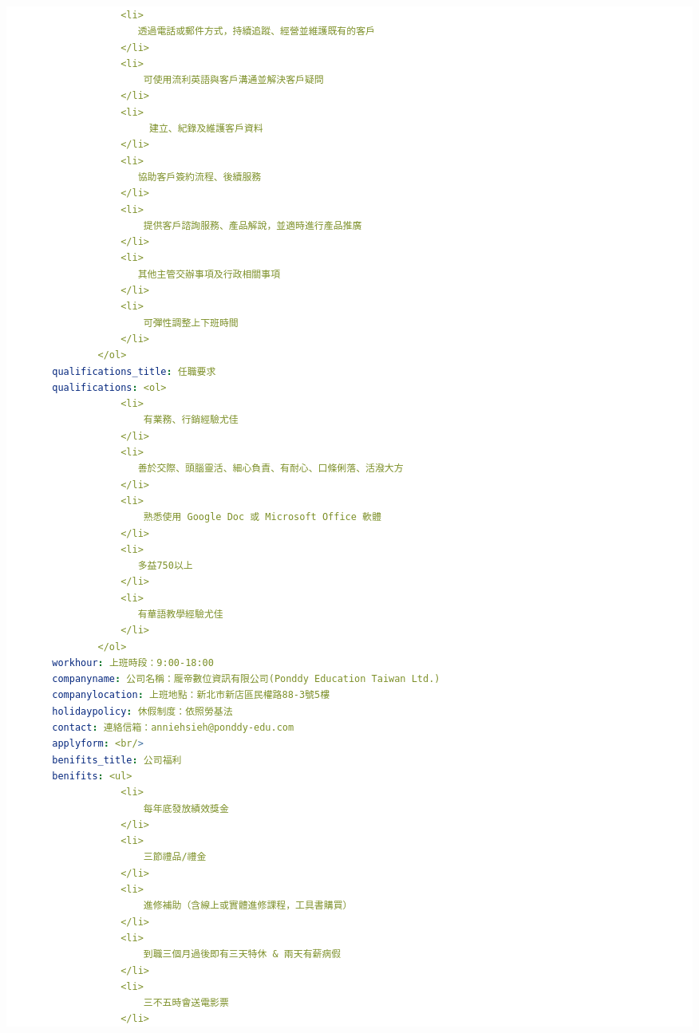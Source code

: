 ```yaml
                    <li>
                       透過電話或郵件方式，持續追蹤、經營並維護既有的客戶
                    </li>
                    <li>
                        可使用流利英語與客戶溝通並解決客戶疑問
                    </li>
                    <li>
                         建立、紀錄及維護客戶資料
                    </li>
                    <li>
                       協助客戶簽約流程、後續服務
                    </li>
                    <li>
                        提供客戶諮詢服務、產品解說，並適時進行產品推廣
                    </li>
                    <li>
                       其他主管交辦事項及行政相關事項
                    </li>
                    <li>
                        可彈性調整上下班時間
                    </li>
                </ol>
        qualifications_title: 任職要求
        qualifications: <ol>
                    <li>
                        有業務、行銷經驗尤佳
                    </li>
                    <li>
                       善於交際、頭腦靈活、細心負責、有耐心、口條俐落、活潑大方
                    </li>
                    <li>
                        熟悉使用 Google Doc 或 Microsoft Office 軟體
                    </li>
                    <li>
                       多益750以上
                    </li>
                    <li>
                       有華語教學經驗尤佳
                    </li>
                </ol>
        workhour: 上班時段：9:00-18:00
        companyname: 公司名稱：龎帝數位資訊有限公司(Ponddy Education Taiwan Ltd.)
        companylocation: 上班地點：新北市新店區民權路88-3號5樓
        holidaypolicy: 休假制度：依照勞基法
        contact: 連絡信箱：anniehsieh@ponddy-edu.com
        applyform: <br/>
        benifits_title: 公司福利
        benifits: <ul>
                    <li>
                        每年底發放績效獎金
                    </li>
                    <li>
                        三節禮品/禮金
                    </li>
                    <li>
                        進修補助（含線上或實體進修課程，工具書購買）
                    </li>
                    <li>
                        到職三個月過後即有三天特休 & 兩天有薪病假
                    </li>
                    <li>
                        三不五時會送電影票
                    </li>
```